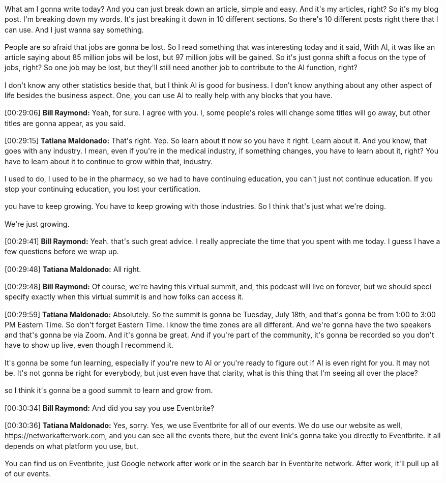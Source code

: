What am I gonna write today? And you can just break down an article, simple and easy. And it's my articles, right? So it's my blog post. I'm breaking down my words. It's just breaking it down in 10 different sections. So there's 10 different posts right there that I can use. And I just wanna say something.

People are so afraid that jobs are gonna be lost. So I read something that was interesting today and it said, With AI, it was like an article saying about 85 million jobs will be lost, but 97 million jobs will be gained. So it's just gonna shift a focus on the type of jobs, right? So one job may be lost, but they'll still need another job to contribute to the AI function, right?

I don't know any other statistics beside that, but I think AI is good for business. I don't know anything about any other aspect of life besides the business aspect. One, you can use AI to really help with any blocks that you have.

[00:29:06] **Bill Raymond:** Yeah, for sure. I agree with you. I, some people's roles will change some titles will go away, but other titles are gonna appear, as you said.

[00:29:15] **Tatiana Maldonado:** That's right. Yep. So learn about it now so you have it right. Learn about it. And you know, that goes with any industry. I mean, even if you're in the medical industry, if something changes, you have to learn about it, right? You have to learn about it to continue to grow within that, industry.

I used to do, I used to be in the pharmacy, so we had to have continuing education, you can't just not continue education. If you stop your continuing education, you lost your certification.

you have to keep growing. You have to keep growing with those industries. So I think that's just what we're doing.

We're just growing.

[00:29:41] **Bill Raymond:** Yeah. that's such great advice. I really appreciate the time that you spent with me today. I guess I have a few questions before we wrap up.

[00:29:48] **Tatiana Maldonado:** All right.

[00:29:48] **Bill Raymond:** Of course, we're having this virtual summit, and, this podcast will live on forever, but we should speci specify exactly when this virtual summit is and how folks can access it.

[00:29:59] **Tatiana Maldonado:** Absolutely. So the summit is gonna be Tuesday, July 18th, and that's gonna be from 1:00 to 3:00 PM Eastern Time. So don't forget Eastern Time. I know the time zones are all different. And we're gonna have the two speakers and that's gonna be via Zoom. And it's gonna be great. And if you're part of the community, it's gonna be recorded so you don't have to show up live, even though I recommend it.

It's gonna be some fun learning, especially if you're new to AI or you're ready to figure out if AI is even right for you. It may not be. It's not gonna be right for everybody, but just even have that clarity, what is this thing that I'm seeing all over the place?

so I think it's gonna be a good summit to learn and grow from.

[00:30:34] **Bill Raymond:** And did you say you use Eventbrite?

[00:30:36] **Tatiana Maldonado:** Yes, sorry. Yes, we use Eventbrite for all of our events. We do use our website as well, https://networkafterwork.com, and you can see all the events there, but the event link's gonna take you directly to Eventbrite. it all depends on what platform you use, but.

You can find us on Eventbrite, just Google network after work or in the search bar in Eventbrite network. After work, it'll pull up all of our events.
